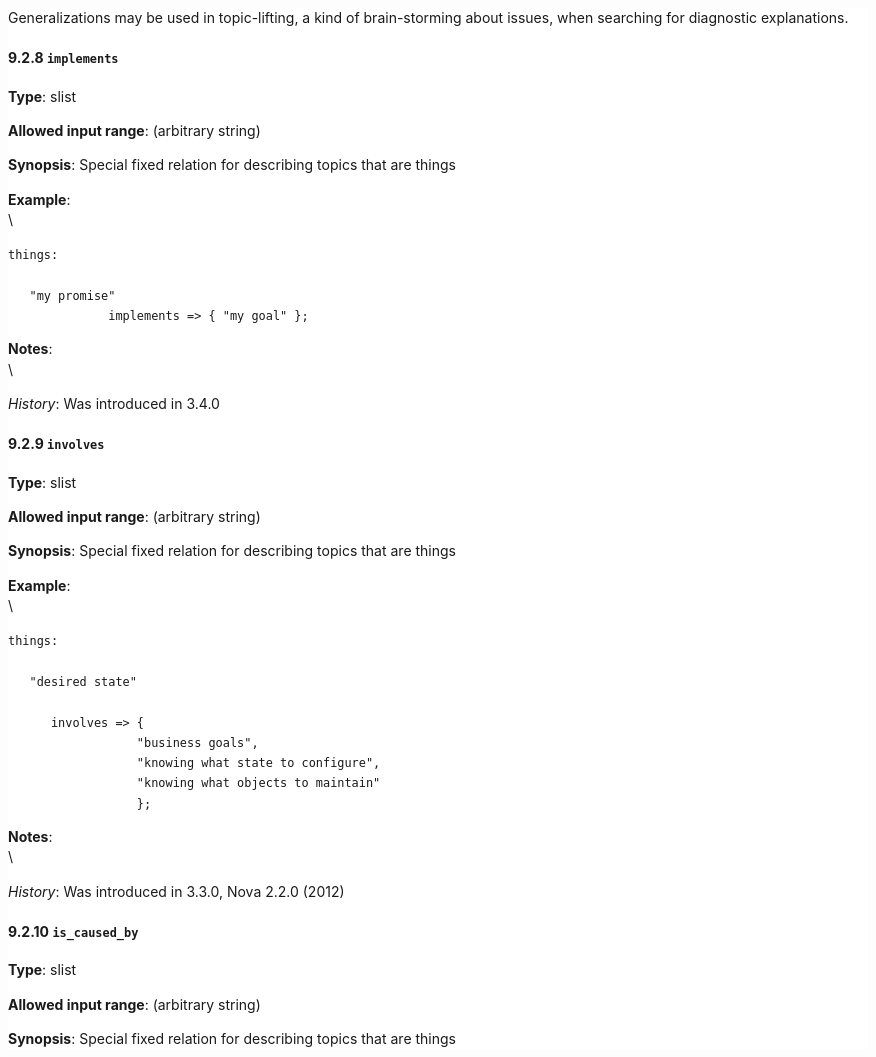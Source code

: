 Generalizations may be used in topic-lifting, a kind of brain-storming
about issues, when searching for diagnostic explanations.

#### 9.2.8 `implements`

**Type**: slist

**Allowed input range**: (arbitrary string)

**Synopsis**: Special fixed relation for describing topics that are
things

**Example**:\
 \

    things:

       "my promise"  
                  implements => { "my goal" };

**Notes**:\
 \

*History*: Was introduced in 3.4.0

#### 9.2.9 `involves`

**Type**: slist

**Allowed input range**: (arbitrary string)

**Synopsis**: Special fixed relation for describing topics that are
things

**Example**:\
 \

    things:

       "desired state"

          involves => { 
                      "business goals", 
                      "knowing what state to configure", 
                      "knowing what objects to maintain" 
                      };

**Notes**:\
 \

*History*: Was introduced in 3.3.0, Nova 2.2.0 (2012)

#### 9.2.10 `is_caused_by`

**Type**: slist

**Allowed input range**: (arbitrary string)

**Synopsis**: Special fixed relation for describing topics that are
things
